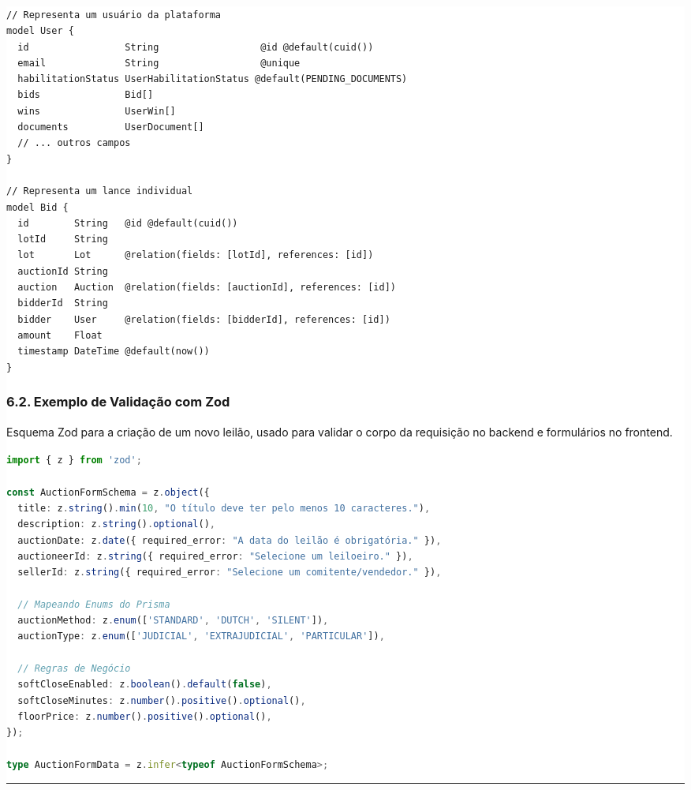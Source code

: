 ```prisma
// Representa um usuário da plataforma
model User {
  id                 String                  @id @default(cuid())
  email              String                  @unique
  habilitationStatus UserHabilitationStatus @default(PENDING_DOCUMENTS)
  bids               Bid[]
  wins               UserWin[]
  documents          UserDocument[]
  // ... outros campos
}

// Representa um lance individual
model Bid {
  id        String   @id @default(cuid())
  lotId     String
  lot       Lot      @relation(fields: [lotId], references: [id])
  auctionId String
  auction   Auction  @relation(fields: [auctionId], references: [id])
  bidderId  String
  bidder    User     @relation(fields: [bidderId], references: [id])
  amount    Float
  timestamp DateTime @default(now())
}
```

### 6.2. Exemplo de Validação com Zod

Esquema Zod para a criação de um novo leilão, usado para validar o corpo da requisição no backend e formulários no frontend.

```typescript
import { z } from 'zod';

const AuctionFormSchema = z.object({
  title: z.string().min(10, "O título deve ter pelo menos 10 caracteres."),
  description: z.string().optional(),
  auctionDate: z.date({ required_error: "A data do leilão é obrigatória." }),
  auctioneerId: z.string({ required_error: "Selecione um leiloeiro." }),
  sellerId: z.string({ required_error: "Selecione um comitente/vendedor." }),

  // Mapeando Enums do Prisma
  auctionMethod: z.enum(['STANDARD', 'DUTCH', 'SILENT']),
  auctionType: z.enum(['JUDICIAL', 'EXTRAJUDICIAL', 'PARTICULAR']),

  // Regras de Negócio
  softCloseEnabled: z.boolean().default(false),
  softCloseMinutes: z.number().positive().optional(),
  floorPrice: z.number().positive().optional(),
});

type AuctionFormData = z.infer<typeof AuctionFormSchema>;
```

---